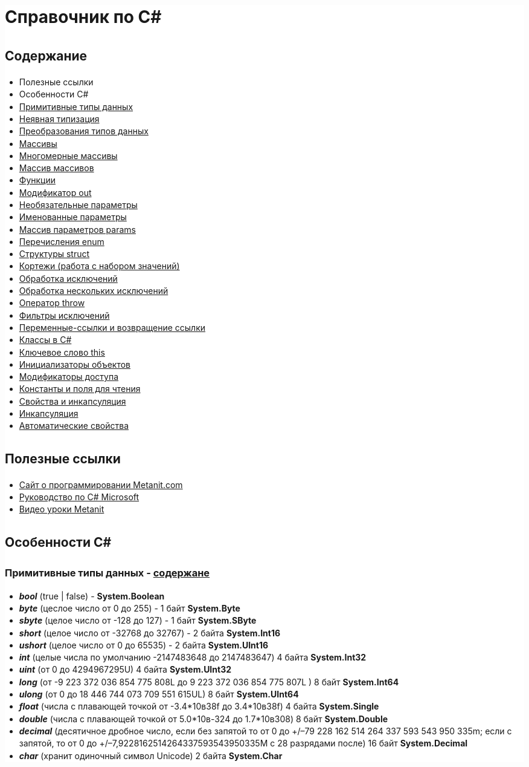 # Справочник по C#

## <a name="up">Содержание</a>

* Полезные ссылки
* Особенности C#
* [Примитивные типы данных](#tag1)
* [Неявная типизация](#tag2)
* [Преобразования типов данных](#tag3)
* [Массивы](#tag4)
* [Многомерные массивы](#tag5)
* [Массив массивов](#tag6)
* [Функции](#tag7)
* [Модификатор out](#tag8)
* [Необязательные параметры](#tag9)
* [Именованные параметры](#tag10)
* [Массив параметров params](#tag11)
* [Перечисления enum](#tag12)
* [Структуры struct](#tag13)
* [Кортежи (работа с набором значений)](#tag14)
* [Обработка исключений](#tag15)
* [Обработка нескольких исключений](#tag16)
* [Оператор throw](#tag17)
* [Фильтры исключений](#tag18)
* [Переменные-ссылки и возвращение ссылки](#tag19)
* [Классы в C#](#tag20)
* [Ключевое слово this](#tag21)
* [Инициализаторы объектов](#tag22)
* [Модификаторы доступа](#tag23)
* [Константы и поля для чтения](#tag24)
* [Свойства и инкапсуляция](#tag25)
* [Инкапсуляция](#tag26)
* [Автоматические свойства](#tag27)

## Полезные ссылки

* [Сайт о программировании Metanit.com](https://metanit.com/sharp/)
* [Руководство по C# Microsoft](https://docs.microsoft.com/ru-ru/dotnet/csharp/index)
* [Видео уроки Metanit](https://www.youtube.com/playlist?list=PLL-k0Ff5RfqXGhAooRkUpzMLd6_Fpr13I)

## Особенности C#

### <a name="tag1">Примитивные типы данных</a> - [содержане](#up)

* ***bool*** (true | false) - **System.Boolean**
* ***byte*** (цеслое число от 0 до 255) - 1 байт **System.Byte**
* ***sbyte*** (целое число от -128 до 127) - 1 байт **System.SByte**
* ***short*** (целое число от -32768 до 32767) - 2 байта **System.Int16**
* ***ushort*** (целое число от 0 до 65535) - 2 байта **System.UInt16**
* ***int*** (целые числа по умолчанию -2147483648 до 2147483647) 4 байта **System.Int32**
* ***uint*** (от 0 до 4294967295U) 4 байта **System.UInt32**
* ***long*** (от -9 223 372 036 854 775 808L до 9 223 372 036 854 775 807L ) 8 байт **System.Int64**
* ***ulong*** (от 0 до 18 446 744 073 709 551 615UL) 8 байт **System.UInt64**
* ***float*** (числа с плавающей точкой от -3.4\*10в38f до 3.4\*10в38f) 4 байта **System.Single**
* ***double*** (числа с плавающей точкой от 5.0\*10в-324 до 1.7\*10в308) 8 байт **System.Double**
* ***decimal*** (десятичное дробное число, если без запятой то от 0 до +/–79 228 162 514 264 337 593 543 950 335m; если с запятой, то от 0 до +/–7,9228162514264337593543950335M с 28 разрядами после) 16 байт **System.Decimal**
* ***char*** (хранит одиночный символ Unicode) 2 байта **System.Char**